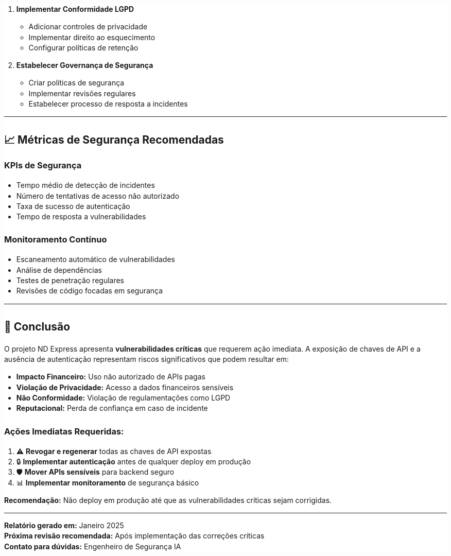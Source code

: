 1. **Implementar Conformidade LGPD**
   - Adicionar controles de privacidade
   - Implementar direito ao esquecimento
   - Configurar políticas de retenção

2. **Estabelecer Governança de Segurança**
   - Criar políticas de segurança
   - Implementar revisões regulares
   - Estabelecer processo de resposta a incidentes

---

## 📈 Métricas de Segurança Recomendadas

### **KPIs de Segurança**

- Tempo médio de detecção de incidentes
- Número de tentativas de acesso não autorizado
- Taxa de sucesso de autenticação
- Tempo de resposta a vulnerabilidades

### **Monitoramento Contínuo**

- Escaneamento automático de vulnerabilidades
- Análise de dependências
- Testes de penetração regulares
- Revisões de código focadas em segurança

---

## 🚨 Conclusão

O projeto ND Express apresenta **vulnerabilidades críticas** que requerem ação
imediata. A exposição de chaves de API e a ausência de autenticação representam
riscos significativos que podem resultar em:

- **Impacto Financeiro:** Uso não autorizado de APIs pagas
- **Violação de Privacidade:** Acesso a dados financeiros sensíveis
- **Não Conformidade:** Violação de regulamentações como LGPD
- **Reputacional:** Perda de confiança em caso de incidente

### **Ações Imediatas Requeridas:**

1. ⚠️ **Revogar e regenerar** todas as chaves de API expostas
2. 🔒 **Implementar autenticação** antes de qualquer deploy em produção
3. 🛡️ **Mover APIs sensíveis** para backend seguro
4. 📊 **Implementar monitoramento** de segurança básico

**Recomendação:** Não deploy em produção até que as vulnerabilidades críticas
sejam corrigidas.

---

**Relatório gerado em:** Janeiro 2025  
**Próxima revisão recomendada:** Após implementação das correções críticas  
**Contato para dúvidas:** Engenheiro de Segurança IA
